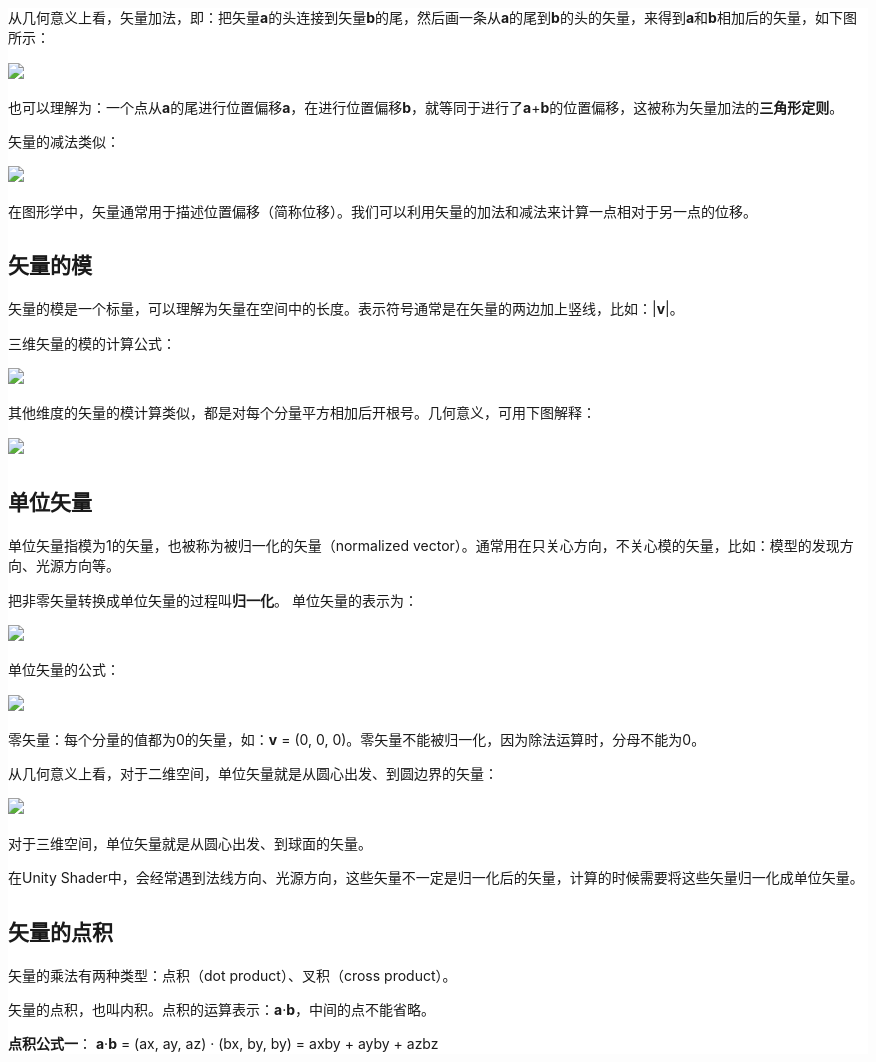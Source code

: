 从几何意义上看，矢量加法，即：把矢量**a**的头连接到矢量**b**的尾，然后画一条从**a**的尾到**b**的头的矢量，来得到**a**和**b**相加后的矢量，如下图所示：

![](img_12.png)

也可以理解为：一个点从**a**的尾进行位置偏移**a**，在进行位置偏移**b**，就等同于进行了**a**+**b**的位置偏移，这被称为矢量加法的**三角形定则**。

矢量的减法类似：

![](img_13.png)

在图形学中，矢量通常用于描述位置偏移（简称位移）。我们可以利用矢量的加法和减法来计算一点相对于另一点的位移。

## 矢量的模

矢量的模是一个标量，可以理解为矢量在空间中的长度。表示符号通常是在矢量的两边加上竖线，比如：|**v**|。

三维矢量的模的计算公式：

![](img_14.png)

其他维度的矢量的模计算类似，都是对每个分量平方相加后开根号。几何意义，可用下图解释：

![](img_15.png)

## 单位矢量

单位矢量指模为1的矢量，也被称为被归一化的矢量（normalized vector）。通常用在只关心方向，不关心模的矢量，比如：模型的发现方向、光源方向等。

把非零矢量转换成单位矢量的过程叫**归一化**。
单位矢量的表示为：

![](img_16.png)

单位矢量的公式：

![](img_17.png)

零矢量：每个分量的值都为0的矢量，如：**v** = (0, 0, 0)。零矢量不能被归一化，因为除法运算时，分母不能为0。

从几何意义上看，对于二维空间，单位矢量就是从圆心出发、到圆边界的矢量：

![](img_18.png)

对于三维空间，单位矢量就是从圆心出发、到球面的矢量。

在Unity Shader中，会经常遇到法线方向、光源方向，这些矢量不一定是归一化后的矢量，计算的时候需要将这些矢量归一化成单位矢量。

## 矢量的点积

矢量的乘法有两种类型：点积（dot product）、叉积（cross product）。

矢量的点积，也叫内积。点积的运算表示：**a**·**b**，中间的点不能省略。

**点积公式一**：
**a**·**b** = (ax, ay, az) · (bx, by, by) = axby + ayby + azbz
